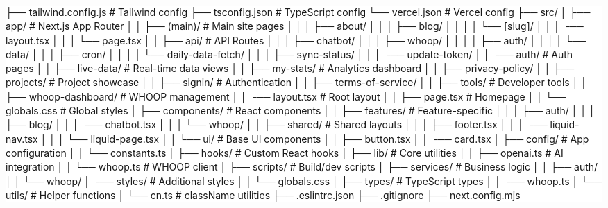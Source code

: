 ├── tailwind.config.js       # Tailwind config
├── tsconfig.json           # TypeScript config
└── vercel.json            # Vercel config
├── src/
│   ├── app/                    # Next.js App Router
│   │   ├── (main)/            # Main site pages
│   │   │   ├── about/
│   │   │   ├── blog/
│   │   │   │   └── [slug]/
│   │   │   ├── layout.tsx
│   │   │   └── page.tsx
│   │   ├── api/               # API Routes
│   │   │   ├── chatbot/
│   │   │   ├── whoop/
│   │   │   │   ├── auth/
│   │   │   │   └── data/
│   │   │   ├── cron/
│   │   │   │   └── daily-data-fetch/
│   │   │   ├── sync-status/
│   │   │   └── update-token/
│   │   ├── auth/              # Auth pages
│   │   ├── live-data/        # Real-time data views
│   │   ├── my-stats/         # Analytics dashboard
│   │   ├── privacy-policy/
│   │   ├── projects/         # Project showcase
│   │   ├── signin/           # Authentication
│   │   ├── terms-of-service/
│   │   ├── tools/            # Developer tools
│   │   ├── whoop-dashboard/  # WHOOP management
│   │   ├── layout.tsx        # Root layout
│   │   ├── page.tsx         # Homepage
│   │   └── globals.css      # Global styles
│   ├── components/           # React components
│   │   ├── features/        # Feature-specific
│   │   │   ├── auth/
│   │   │   ├── blog/
│   │   │   ├── chatbot.tsx
│   │   │   └── whoop/
│   │   ├── shared/          # Shared layouts
│   │   │   ├── footer.tsx
│   │   │   ├── liquid-nav.tsx
│   │   │   └── liquid-page.tsx
│   │   └── ui/             # Base UI components
│   │       ├── button.tsx
│   │       └── card.tsx
│   ├── config/             # App configuration
│   │   └── constants.ts
│   ├── hooks/             # Custom React hooks
│   ├── lib/              # Core utilities
│   │   ├── openai.ts    # AI integration
│   │   └── whoop.ts     # WHOOP client
│   ├── scripts/         # Build/dev scripts
│   ├── services/        # Business logic
│   │   ├── auth/
│   │   └── whoop/
│   ├── styles/         # Additional styles
│   │   └── globals.css
│   ├── types/         # TypeScript types
│   │   └── whoop.ts
│   └── utils/        # Helper functions
│       └── cn.ts     # className utilities
├── .eslintrc.json
├── .gitignore
├── next.config.mjs